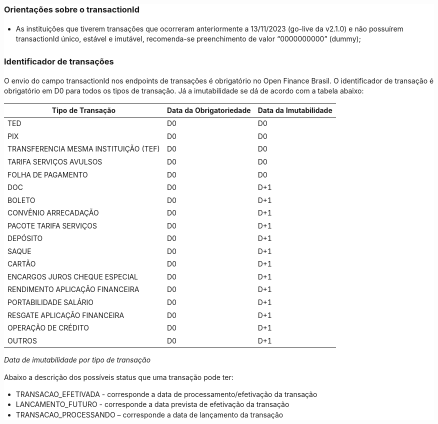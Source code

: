 ### Orientações sobre o transactionId

- As instituições que tiverem transações que ocorreram anteriormente a 13/11/2023 (go-live da v2.1.0) e não possuírem transactionId único, estável e imutável, recomenda-se preenchimento de valor “0000000000” (dummy);

### Identificador de transações

O envio do campo transactionId nos endpoints de transações é obrigatório no Open Finance Brasil. O identificador de transação é obrigatório em D0 para todos os tipos de transação. Já a imutabilidade se dá de acordo com a tabela abaixo:

| **Tipo de Transação** | **Data da Obrigatoriedade** | **Data da Imutabilidade** |
| --- | --- | --- |
| TED | D0 | D0 |
| PIX | D0 | D0 |
| TRANSFERENCIA MESMA INSTITUIÇÃO (TEF) | D0 | D0 |
| TARIFA SERVIÇOS AVULSOS | D0 | D0 |
| FOLHA DE PAGAMENTO | D0 | D0 |
| DOC | D0 | D+1 |
| BOLETO | D0 | D+1 |
| CONVÊNIO ARRECADAÇÃO | D0 | D+1 |
| PACOTE TARIFA SERVIÇOS | D0 | D+1 |
| DEPÓSITO | D0 | D+1 |
| SAQUE | D0 | D+1 |
| CARTÃO | D0 | D+1 |
| ENCARGOS JUROS CHEQUE ESPECIAL | D0 | D+1 |
| RENDIMENTO APLICAÇÃO FINANCEIRA | D0 | D+1 |
| PORTABILIDADE SALÁRIO | D0 | D+1 |
| RESGATE APLICAÇÃO FINANCEIRA | D0 | D+1 |
| OPERAÇÃO DE CRÉDITO | D0 | D+1 |
| OUTROS | D0 | D+1 |

*Data de imutabilidade por tipo de transação*

Abaixo a descrição dos possíveis status que uma transação pode ter:​

- TRANSACAO\_EFETIVADA - corresponde a data de processamento/efetivação da transação​
- LANCAMENTO\_FUTURO - corresponde a data prevista de efetivação da transação​
- TRANSACAO\_PROCESSANDO – corresponde a data de lançamento da transação
